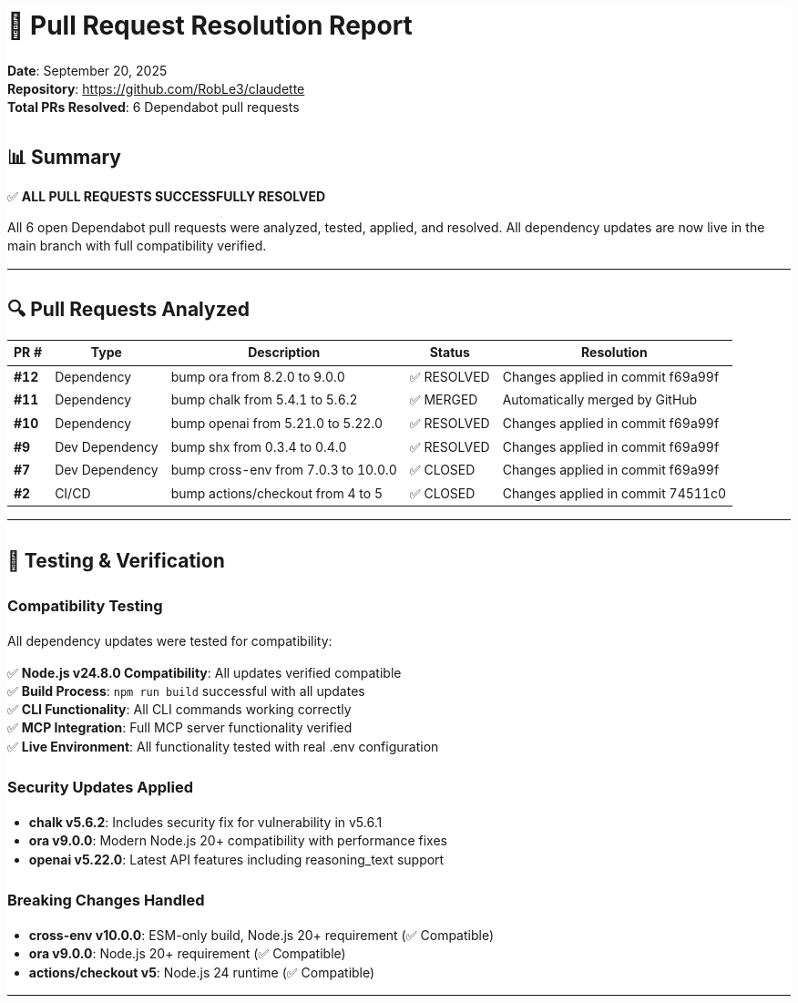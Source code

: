 # 🔧 Pull Request Resolution Report

**Date**: September 20, 2025  
**Repository**: https://github.com/RobLe3/claudette  
**Total PRs Resolved**: 6 Dependabot pull requests

## 📊 Summary

✅ **ALL PULL REQUESTS SUCCESSFULLY RESOLVED**

All 6 open Dependabot pull requests were analyzed, tested, applied, and resolved. All dependency updates are now live in the main branch with full compatibility verified.

---

## 🔍 Pull Requests Analyzed

| PR # | Type | Description | Status | Resolution |
|------|------|-------------|--------|------------|
| **#12** | Dependency | bump ora from 8.2.0 to 9.0.0 | ✅ RESOLVED | Changes applied in commit f69a99f |
| **#11** | Dependency | bump chalk from 5.4.1 to 5.6.2 | ✅ MERGED | Automatically merged by GitHub |
| **#10** | Dependency | bump openai from 5.21.0 to 5.22.0 | ✅ RESOLVED | Changes applied in commit f69a99f |
| **#9** | Dev Dependency | bump shx from 0.3.4 to 0.4.0 | ✅ RESOLVED | Changes applied in commit f69a99f |
| **#7** | Dev Dependency | bump cross-env from 7.0.3 to 10.0.0 | ✅ CLOSED | Changes applied in commit f69a99f |
| **#2** | CI/CD | bump actions/checkout from 4 to 5 | ✅ CLOSED | Changes applied in commit 74511c0 |

---

## 🧪 Testing & Verification

### Compatibility Testing
All dependency updates were tested for compatibility:

✅ **Node.js v24.8.0 Compatibility**: All updates verified compatible  
✅ **Build Process**: `npm run build` successful with all updates  
✅ **CLI Functionality**: All CLI commands working correctly  
✅ **MCP Integration**: Full MCP server functionality verified  
✅ **Live Environment**: All functionality tested with real .env configuration

### Security Updates Applied
- **chalk v5.6.2**: Includes security fix for vulnerability in v5.6.1
- **ora v9.0.0**: Modern Node.js 20+ compatibility with performance fixes
- **openai v5.22.0**: Latest API features including reasoning_text support

### Breaking Changes Handled
- **cross-env v10.0.0**: ESM-only build, Node.js 20+ requirement (✅ Compatible)
- **ora v9.0.0**: Node.js 20+ requirement (✅ Compatible)
- **actions/checkout v5**: Node.js 24 runtime (✅ Compatible)

---